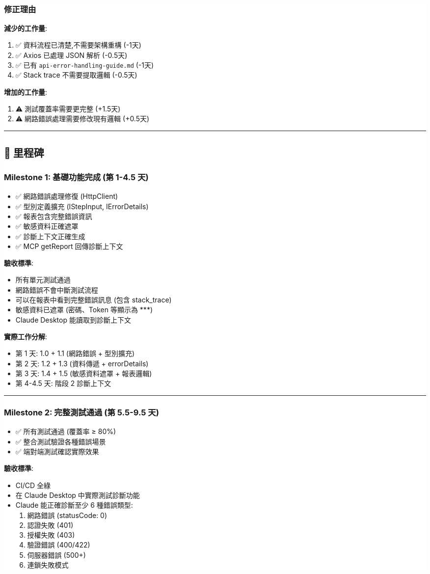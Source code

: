 ### 修正理由

**減少的工作量**:
1. ✅ 資料流程已清楚,不需要架構重構 (-1天)
2. ✅ Axios 已處理 JSON 解析 (-0.5天)
3. ✅ 已有 `api-error-handling-guide.md` (-1天)
4. ✅ Stack trace 不需要提取邏輯 (-0.5天)

**增加的工作量**:
1. ⚠️ 測試覆蓋率需要更完整 (+1.5天)
2. ⚠️ 網路錯誤處理需要修改現有邏輯 (+0.5天)

---

## 🎯 里程碑

### Milestone 1: 基礎功能完成 (第 1-4.5 天)
- ✅ 網路錯誤處理修復 (HttpClient)
- ✅ 型別定義擴充 (IStepInput, IErrorDetails)
- ✅ 報表包含完整錯誤資訊
- ✅ 敏感資料正確遮罩
- ✅ 診斷上下文正確生成
- ✅ MCP getReport 回傳診斷上下文

**驗收標準**:
- 所有單元測試通過
- 網路錯誤不會中斷測試流程
- 可以在報表中看到完整錯誤訊息 (包含 stack_trace)
- 敏感資料已遮罩 (密碼、Token 等顯示為 ***)
- Claude Desktop 能讀取到診斷上下文

**實際工作分解**:
- 第 1 天: 1.0 + 1.1 (網路錯誤 + 型別擴充)
- 第 2 天: 1.2 + 1.3 (資料傳遞 + errorDetails)
- 第 3 天: 1.4 + 1.5 (敏感資料遮罩 + 報表邏輯)
- 第 4-4.5 天: 階段 2 診斷上下文

---

### Milestone 2: 完整測試通過 (第 5.5-9.5 天)
- ✅ 所有測試通過 (覆蓋率 ≥ 80%)
- ✅ 整合測試驗證各種錯誤場景
- ✅ 端對端測試確認實際效果

**驗收標準**:
- CI/CD 全綠
- 在 Claude Desktop 中實際測試診斷功能
- Claude 能正確診斷至少 6 種錯誤類型:
  1. 網路錯誤 (statusCode: 0)
  2. 認證失敗 (401)
  3. 授權失敗 (403)
  4. 驗證錯誤 (400/422)
  5. 伺服器錯誤 (500+)
  6. 連鎖失敗模式
